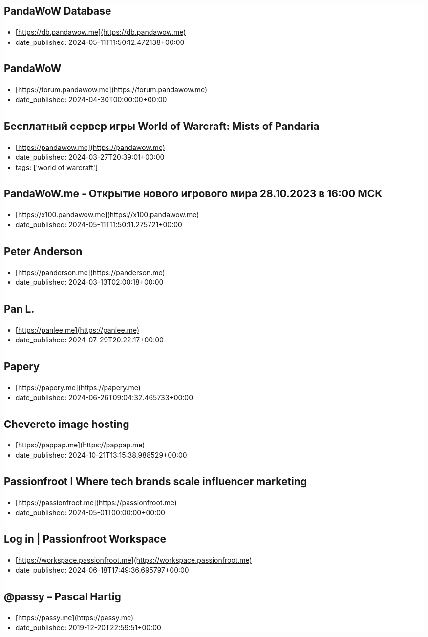  ## PandaWoW Database
 - [https://db.pandawow.me](https://db.pandawow.me)
 - date_published: 2024-05-11T11:50:12.472138+00:00

 ## PandaWoW
 - [https://forum.pandawow.me](https://forum.pandawow.me)
 - date_published: 2024-04-30T00:00:00+00:00

 ## Бесплатный сервер игры World of Warcraft: Mists of Pandaria
 - [https://pandawow.me](https://pandawow.me)
 - date_published: 2024-03-27T20:39:01+00:00
 - tags: ['world of warcraft']

 ## PandaWoW.me - Открытие нового игрового мира 28.10.2023 в 16:00 МСК
 - [https://x100.pandawow.me](https://x100.pandawow.me)
 - date_published: 2024-05-11T11:50:11.275721+00:00

 ## Peter Anderson
 - [https://panderson.me](https://panderson.me)
 - date_published: 2024-03-13T02:00:18+00:00

 ## Pan L.
 - [https://panlee.me](https://panlee.me)
 - date_published: 2024-07-29T20:22:17+00:00

 ## Papery
 - [https://papery.me](https://papery.me)
 - date_published: 2024-06-26T09:04:32.465733+00:00

 ## Chevereto image hosting
 - [https://pappap.me](https://pappap.me)
 - date_published: 2024-10-21T13:15:38.988529+00:00

 ## Passionfroot I Where tech brands scale influencer marketing
 - [https://passionfroot.me](https://passionfroot.me)
 - date_published: 2024-05-01T00:00:00+00:00

 ## Log in | Passionfroot Workspace
 - [https://workspace.passionfroot.me](https://workspace.passionfroot.me)
 - date_published: 2024-06-18T17:49:36.695797+00:00

 ## @passy – Pascal Hartig
 - [https://passy.me](https://passy.me)
 - date_published: 2019-12-20T22:59:51+00:00
